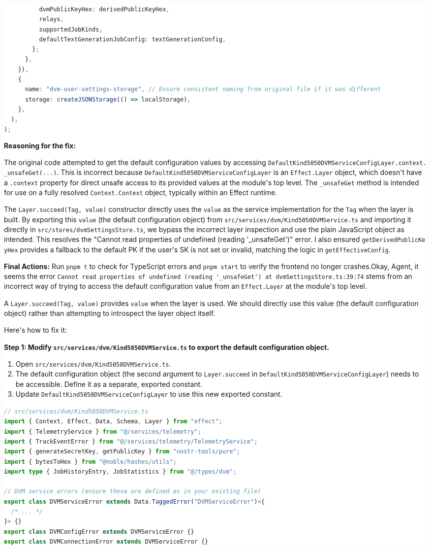 ```typescript
          dvmPublicKeyHex: derivedPublicKeyHex,
          relays,
          supportedJobKinds,
          defaultTextGenerationJobConfig: textGenerationConfig,
        };
      },
    }),
    {
      name: "dvm-user-settings-storage", // Ensure consistent naming from original file if it was different
      storage: createJSONStorage(() => localStorage),
    },
  ),
);
```

**Reasoning for the fix:**

The original code attempted to get the default configuration values by accessing `DefaultKind5050DVMServiceConfigLayer.context._unsafeGet(...)`. This is incorrect because `DefaultKind5050DVMServiceConfigLayer` is an `Effect.Layer` object, which doesn't have a `.context` property for direct unsafe access to its provided values at the module's top level. The `_unsafeGet` method is intended for use on a fully resolved `Context.Context` object, typically within an Effect runtime.

The `Layer.succeed(Tag, value)` constructor directly uses the `value` as the service implementation for the `Tag` when the layer is built. By exporting this `value` (the default configuration object) from `src/services/dvm/Kind5050DVMService.ts` and importing it directly in `src/stores/dvmSettingsStore.ts`, we bypass the incorrect layer inspection and use the plain JavaScript object as intended. This resolves the "Cannot read properties of undefined (reading '\_unsafeGet')" error. I also ensured `getDerivedPublicKeyHex` provides a fallback to the default PK if the user's SK is not set or invalid, matching the logic in `getEffectiveConfig`.

**Final Actions:**
Run `pnpm t` to check for TypeScript errors and `pnpm start` to verify the frontend no longer crashes.Okay, Agent, it seems the error `Cannot read properties of undefined (reading '_unsafeGet') at dvmSettingsStore.ts:39:74` stems from an incorrect way of trying to access the default configuration value from an `Effect.Layer` at the module's top level.

A `Layer.succeed(Tag, value)` provides `value` when the layer is used. We should directly use this value (the default configuration object) rather than attempting to introspect the layer object itself.

Here's how to fix it:

**Step 1: Modify `src/services/dvm/Kind5050DVMService.ts` to export the default configuration object.**

1.  Open `src/services/dvm/Kind5050DVMService.ts`.
2.  The default configuration object (the second argument to `Layer.succeed` in `DefaultKind5050DVMServiceConfigLayer`) needs to be accessible. Define it as a separate, exported constant.
3.  Update `DefaultKind5050DVMServiceConfigLayer` to use this new exported constant.

```typescript
// src/services/dvm/Kind5050DVMService.ts
import { Context, Effect, Data, Schema, Layer } from "effect";
import { TelemetryService } from "@/services/telemetry";
import { TrackEventError } from "@/services/telemetry/TelemetryService";
import { generateSecretKey, getPublicKey } from "nostr-tools/pure";
import { bytesToHex } from "@noble/hashes/utils";
import type { JobHistoryEntry, JobStatistics } from "@/types/dvm";

// DVM service errors (ensure these are defined as in your existing file)
export class DVMServiceError extends Data.TaggedError("DVMServiceError")<{
  /* ... */
}> {}
export class DVMConfigError extends DVMServiceError {}
export class DVMConnectionError extends DVMServiceError {}
```